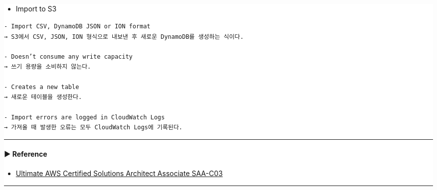 - Import to S3
~~~
- Import CSV, DynamoDB JSON or ION format
→ S3에서 CSV, JSON, ION 형식으로 내보낸 후 새로운 DynamoDB를 생성하는 식이다.

- Doesn’t consume any write capacity
→ 쓰기 용량을 소비하지 않는다.

- Creates a new table
→ 새로운 테이블을 생성한다.

- Import errors are logged in CloudWatch Logs
→ 가져올 때 발생한 오류는 모두 CloudWatch Logs에 기록된다.
~~~

---
#### ▶ Reference
- [Ultimate AWS Certified Solutions Architect Associate SAA-C03](https://www.udemy.com/course/aws-certified-solutions-architect-associate-saa-c03/)
---